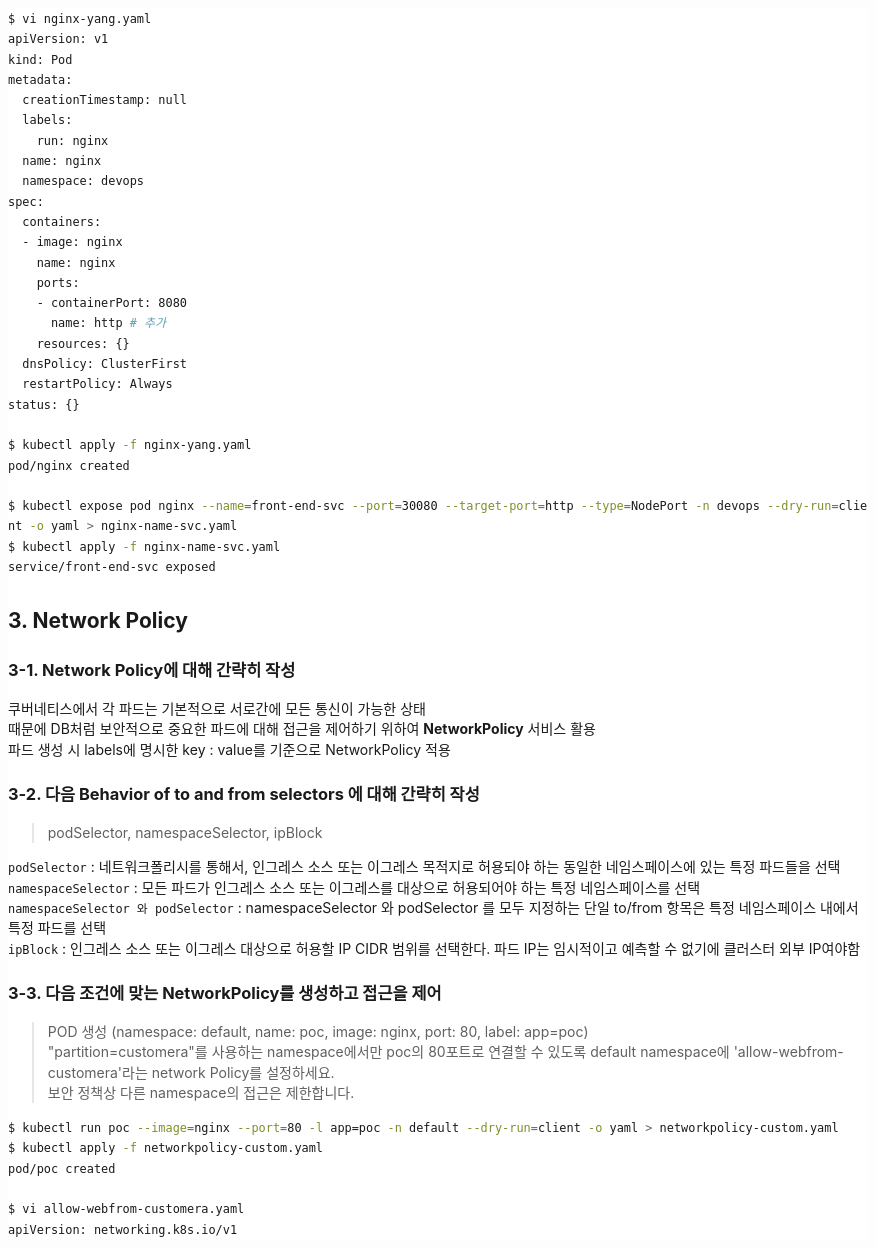 ```bash
$ vi nginx-yang.yaml
apiVersion: v1
kind: Pod
metadata:
  creationTimestamp: null
  labels:
    run: nginx
  name: nginx
  namespace: devops
spec:
  containers:
  - image: nginx
    name: nginx
    ports:
    - containerPort: 8080
      name: http # 추가
    resources: {}
  dnsPolicy: ClusterFirst
  restartPolicy: Always
status: {}

$ kubectl apply -f nginx-yang.yaml 
pod/nginx created

$ kubectl expose pod nginx --name=front-end-svc --port=30080 --target-port=http --type=NodePort -n devops --dry-run=client -o yaml > nginx-name-svc.yaml
$ kubectl apply -f nginx-name-svc.yaml
service/front-end-svc exposed


```

## 3. Network Policy
### 3-1. Network Policy에 대해 간략히 작성
쿠버네티스에서 각 파드는 기본적으로 서로간에 모든 통신이 가능한 상태<br>
때문에 DB처럼 보안적으로 중요한 파드에 대해 접근을 제어하기 위하여 **NetworkPolicy** 서비스 활용<br>
파드 생성 시 labels에 명시한 key : value를 기준으로 NetworkPolicy 적용<br>


### 3-2. 다음 Behavior of to and from selectors 에 대해 간략히 작성
> podSelector, namespaceSelector, ipBlock<br>

`podSelector` : 네트워크폴리시를 통해서, 인그레스 소스 또는 이그레스 목적지로 허용되야 하는 동일한 네임스페이스에 있는 특정 파드들을 선택<br>
`namespaceSelector` : 모든 파드가 인그레스 소스 또는 이그레스를 대상으로 허용되어야 하는 특정 네임스페이스를 선택<br>
`namespaceSelector 와 podSelector` : namespaceSelector 와 podSelector 를 모두 지정하는 단일 to/from 항목은 특정 네임스페이스 내에서 특정 파드를 선택<br>
`ipBlock` :  인그레스 소스 또는 이그레스 대상으로 허용할 IP CIDR 범위를 선택한다. 파드 IP는 임시적이고 예측할 수 없기에 클러스터 외부 IP여야함



### 3-3. 다음 조건에 맞는 NetworkPolicy를 생성하고 접근을 제어
> POD 생성 (namespace: default, name: poc, image: nginx, port: 80, label: app=poc)<br>
> "partition=customera"를 사용하는 namespace에서만 poc의 80포트로 연결할 수 있도록 default namespace에 'allow-webfrom-customera'라는 network Policy를 설정하세요.<br>
> 보안 정책상 다른 namespace의 접근은 제한합니다.<br>
```bash
$ kubectl run poc --image=nginx --port=80 -l app=poc -n default --dry-run=client -o yaml > networkpolicy-custom.yaml
$ kubectl apply -f networkpolicy-custom.yaml 
pod/poc created

$ vi allow-webfrom-customera.yaml
apiVersion: networking.k8s.io/v1
```